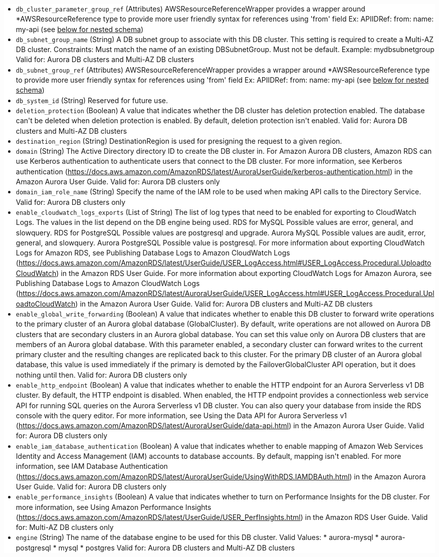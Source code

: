 - `db_cluster_parameter_group_ref` (Attributes) AWSResourceReferenceWrapper provides a wrapper around *AWSResourceReference type to provide more user friendly syntax for references using 'from' field Ex: APIIDRef:  from: name: my-api (see [below for nested schema](#nestedatt--spec--db_cluster_parameter_group_ref))
- `db_subnet_group_name` (String) A DB subnet group to associate with this DB cluster.  This setting is required to create a Multi-AZ DB cluster.  Constraints: Must match the name of an existing DBSubnetGroup. Must not be default.  Example: mydbsubnetgroup  Valid for: Aurora DB clusters and Multi-AZ DB clusters
- `db_subnet_group_ref` (Attributes) AWSResourceReferenceWrapper provides a wrapper around *AWSResourceReference type to provide more user friendly syntax for references using 'from' field Ex: APIIDRef:  from: name: my-api (see [below for nested schema](#nestedatt--spec--db_subnet_group_ref))
- `db_system_id` (String) Reserved for future use.
- `deletion_protection` (Boolean) A value that indicates whether the DB cluster has deletion protection enabled. The database can't be deleted when deletion protection is enabled. By default, deletion protection isn't enabled.  Valid for: Aurora DB clusters and Multi-AZ DB clusters
- `destination_region` (String) DestinationRegion is used for presigning the request to a given region.
- `domain` (String) The Active Directory directory ID to create the DB cluster in.  For Amazon Aurora DB clusters, Amazon RDS can use Kerberos authentication to authenticate users that connect to the DB cluster.  For more information, see Kerberos authentication (https://docs.aws.amazon.com/AmazonRDS/latest/AuroraUserGuide/kerberos-authentication.html) in the Amazon Aurora User Guide.  Valid for: Aurora DB clusters only
- `domain_iam_role_name` (String) Specify the name of the IAM role to be used when making API calls to the Directory Service.  Valid for: Aurora DB clusters only
- `enable_cloudwatch_logs_exports` (List of String) The list of log types that need to be enabled for exporting to CloudWatch Logs. The values in the list depend on the DB engine being used.  RDS for MySQL  Possible values are error, general, and slowquery.  RDS for PostgreSQL  Possible values are postgresql and upgrade.  Aurora MySQL  Possible values are audit, error, general, and slowquery.  Aurora PostgreSQL  Possible value is postgresql.  For more information about exporting CloudWatch Logs for Amazon RDS, see Publishing Database Logs to Amazon CloudWatch Logs (https://docs.aws.amazon.com/AmazonRDS/latest/UserGuide/USER_LogAccess.html#USER_LogAccess.Procedural.UploadtoCloudWatch) in the Amazon RDS User Guide.  For more information about exporting CloudWatch Logs for Amazon Aurora, see Publishing Database Logs to Amazon CloudWatch Logs (https://docs.aws.amazon.com/AmazonRDS/latest/AuroraUserGuide/USER_LogAccess.html#USER_LogAccess.Procedural.UploadtoCloudWatch) in the Amazon Aurora User Guide.  Valid for: Aurora DB clusters and Multi-AZ DB clusters
- `enable_global_write_forwarding` (Boolean) A value that indicates whether to enable this DB cluster to forward write operations to the primary cluster of an Aurora global database (GlobalCluster). By default, write operations are not allowed on Aurora DB clusters that are secondary clusters in an Aurora global database.  You can set this value only on Aurora DB clusters that are members of an Aurora global database. With this parameter enabled, a secondary cluster can forward writes to the current primary cluster and the resulting changes are replicated back to this cluster. For the primary DB cluster of an Aurora global database, this value is used immediately if the primary is demoted by the FailoverGlobalCluster API operation, but it does nothing until then.  Valid for: Aurora DB clusters only
- `enable_http_endpoint` (Boolean) A value that indicates whether to enable the HTTP endpoint for an Aurora Serverless v1 DB cluster. By default, the HTTP endpoint is disabled.  When enabled, the HTTP endpoint provides a connectionless web service API for running SQL queries on the Aurora Serverless v1 DB cluster. You can also query your database from inside the RDS console with the query editor.  For more information, see Using the Data API for Aurora Serverless v1 (https://docs.aws.amazon.com/AmazonRDS/latest/AuroraUserGuide/data-api.html) in the Amazon Aurora User Guide.  Valid for: Aurora DB clusters only
- `enable_iam_database_authentication` (Boolean) A value that indicates whether to enable mapping of Amazon Web Services Identity and Access Management (IAM) accounts to database accounts. By default, mapping isn't enabled.  For more information, see IAM Database Authentication (https://docs.aws.amazon.com/AmazonRDS/latest/AuroraUserGuide/UsingWithRDS.IAMDBAuth.html) in the Amazon Aurora User Guide.  Valid for: Aurora DB clusters only
- `enable_performance_insights` (Boolean) A value that indicates whether to turn on Performance Insights for the DB cluster.  For more information, see Using Amazon Performance Insights (https://docs.aws.amazon.com/AmazonRDS/latest/UserGuide/USER_PerfInsights.html) in the Amazon RDS User Guide.  Valid for: Multi-AZ DB clusters only
- `engine` (String) The name of the database engine to be used for this DB cluster.  Valid Values:  * aurora-mysql  * aurora-postgresql  * mysql  * postgres  Valid for: Aurora DB clusters and Multi-AZ DB clusters